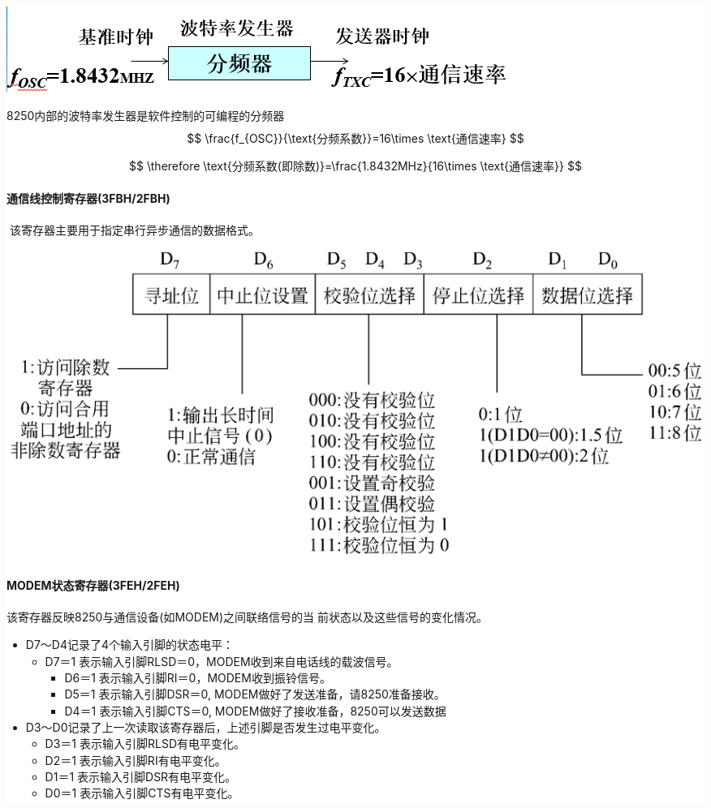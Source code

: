 ![image-20200510190530039](图片.assets/image-20200510190530039.png)

8250内部的波特率发生器是软件控制的可编程的分频器
$$
\frac{f_{OSC}}{\text{分频系数}}=16\times \text{通信速率}
$$

$$
\therefore \text{分频系数(即除数)}=\frac{1.8432MHz}{16\times \text{通信速率}}
$$

#### 通信线控制寄存器(3FBH/2FBH)

​    该寄存器主要用于指定串行异步通信的数据格式。

![image-20200510191157578](图片.assets/image-20200510191157578.png)

#### MODEM状态寄存器(3FEH/2FEH)

该寄存器反映8250与通信设备(如MODEM)之间联络信号的当 前状态以及这些信号的变化情况。

- D7～D4记录了4个输入引脚的状态电平：
  - D7＝1 表示输入引脚RLSD＝0，MODEM收到来自电话线的载波信号。
    - D6＝1 表示输入引脚RI＝0，MODEM收到振铃信号。
    - D5＝1 表示输入引脚DSR＝0, MODEM做好了发送准备，请8250准备接收。
    - D4＝1 表示输入引脚CTS＝0, MODEM做好了接收准备，8250可以发送数据
- D3～D0记录了上一次读取该寄存器后，上述引脚是否发生过电平变化。
  - D3＝1 表示输入引脚RLSD有电平变化。
  - D2＝1 表示输入引脚RI有电平变化。
  - D1＝1 表示输入引脚DSR有电平变化。
  - D0＝1 表示输入引脚CTS有电平变化。
